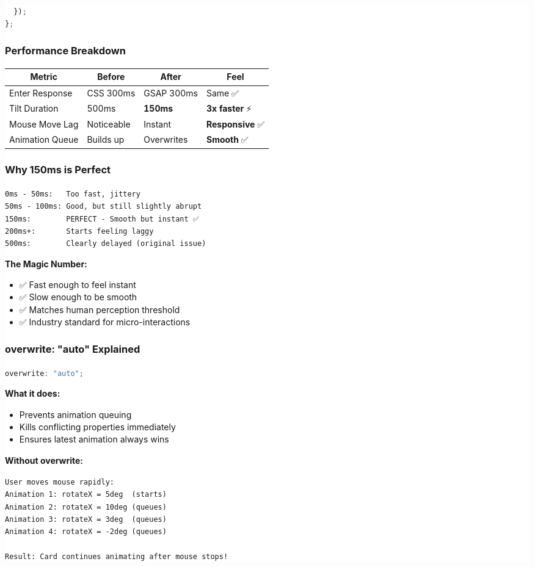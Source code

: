 ```typescript
  });
};
```

### Performance Breakdown

| Metric          | Before     | After      | Feel              |
| --------------- | ---------- | ---------- | ----------------- |
| Enter Response  | CSS 300ms  | GSAP 300ms | Same ✅           |
| Tilt Duration   | 500ms      | **150ms**  | **3x faster** ⚡  |
| Mouse Move Lag  | Noticeable | Instant    | **Responsive** ✅ |
| Animation Queue | Builds up  | Overwrites | **Smooth** ✅     |

### Why 150ms is Perfect

```
0ms - 50ms:   Too fast, jittery
50ms - 100ms: Good, but still slightly abrupt
150ms:        PERFECT - Smooth but instant ✅
200ms+:       Starts feeling laggy
500ms:        Clearly delayed (original issue)
```

**The Magic Number:**

- ✅ Fast enough to feel instant
- ✅ Slow enough to be smooth
- ✅ Matches human perception threshold
- ✅ Industry standard for micro-interactions

### overwrite: "auto" Explained

```typescript
overwrite: "auto";
```

**What it does:**

- Prevents animation queuing
- Kills conflicting properties immediately
- Ensures latest animation always wins

**Without overwrite:**

```
User moves mouse rapidly:
Animation 1: rotateX = 5deg  (starts)
Animation 2: rotateX = 10deg (queues)
Animation 3: rotateX = 3deg  (queues)
Animation 4: rotateX = -2deg (queues)

Result: Card continues animating after mouse stops!
```

